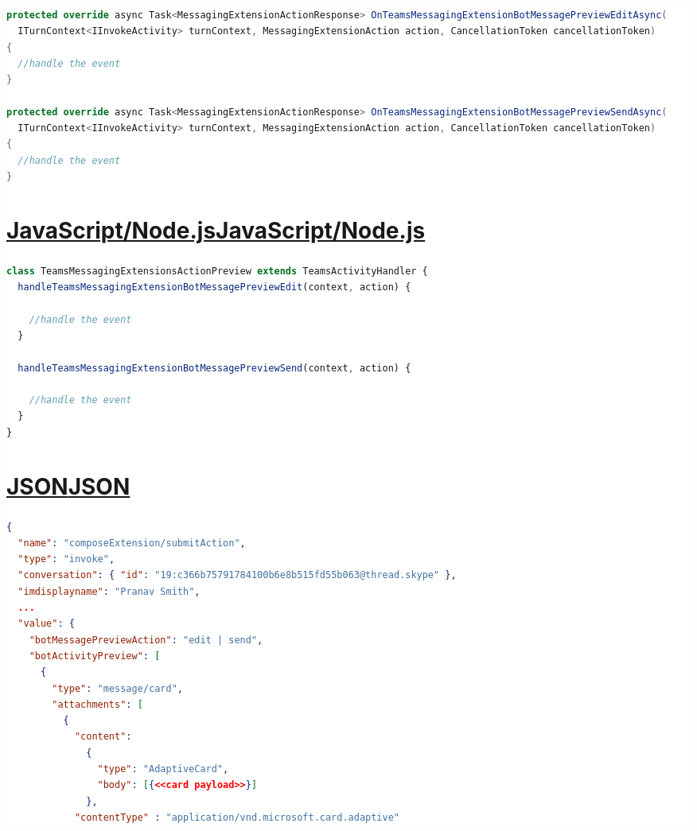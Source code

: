 ```csharp
protected override async Task<MessagingExtensionActionResponse> OnTeamsMessagingExtensionBotMessagePreviewEditAsync(
  ITurnContext<IInvokeActivity> turnContext, MessagingExtensionAction action, CancellationToken cancellationToken)
{
  //handle the event
}

protected override async Task<MessagingExtensionActionResponse> OnTeamsMessagingExtensionBotMessagePreviewSendAsync(
  ITurnContext<IInvokeActivity> turnContext, MessagingExtensionAction action, CancellationToken cancellationToken)
{
  //handle the event
}

```

# <a name="javascriptnodejs"></a>[<span data-ttu-id="7e4b2-192">JavaScript/Node.js</span><span class="sxs-lookup"><span data-stu-id="7e4b2-192">JavaScript/Node.js</span></span>](#tab/javascript)

```javascript
class TeamsMessagingExtensionsActionPreview extends TeamsActivityHandler {
  handleTeamsMessagingExtensionBotMessagePreviewEdit(context, action) {

    //handle the event
  }
  
  handleTeamsMessagingExtensionBotMessagePreviewSend(context, action) {

    //handle the event
  }
}

```

# <a name="json"></a>[<span data-ttu-id="7e4b2-193">JSON</span><span class="sxs-lookup"><span data-stu-id="7e4b2-193">JSON</span></span>](#tab/json)

```json
{
  "name": "composeExtension/submitAction",
  "type": "invoke",
  "conversation": { "id": "19:c366b75791784100b6e8b515fd55b063@thread.skype" },
  "imdisplayname": "Pranav Smith",
  ...
  "value": {
    "botMessagePreviewAction": "edit | send",
    "botActivityPreview": [
      {
        "type": "message/card",
        "attachments": [
          {
            "content":
              {
                "type": "AdaptiveCard",
                "body": [{<<card payload>>}]
              },
            "contentType" : "application/vnd.microsoft.card.adaptive"
```